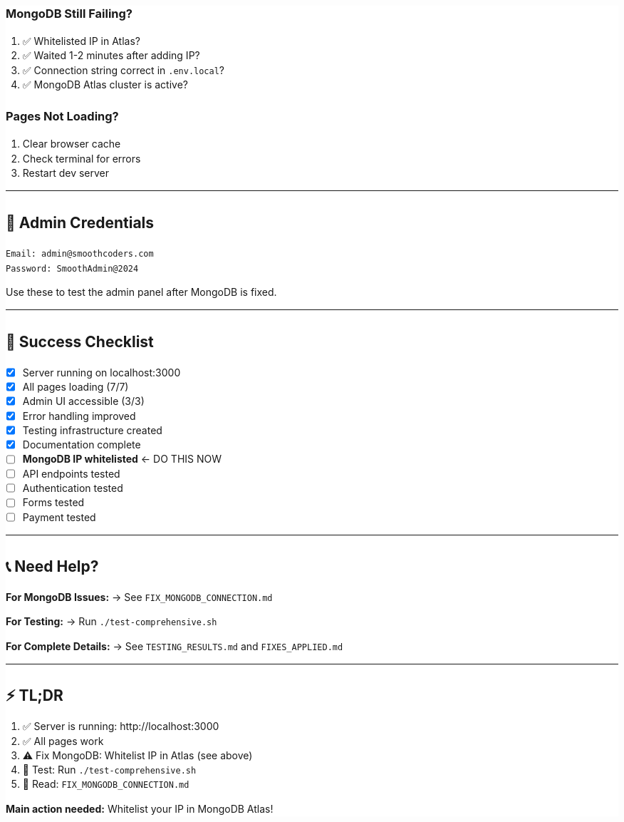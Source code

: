 ### MongoDB Still Failing?
1. ✅ Whitelisted IP in Atlas?
2. ✅ Waited 1-2 minutes after adding IP?
3. ✅ Connection string correct in `.env.local`?
4. ✅ MongoDB Atlas cluster is active?

### Pages Not Loading?
1. Clear browser cache
2. Check terminal for errors
3. Restart dev server

---

## 📝 Admin Credentials

```
Email: admin@smoothcoders.com
Password: SmoothAdmin@2024
```

Use these to test the admin panel after MongoDB is fixed.

---

## 🎉 Success Checklist

- [x] Server running on localhost:3000
- [x] All pages loading (7/7)
- [x] Admin UI accessible (3/3)
- [x] Error handling improved
- [x] Testing infrastructure created
- [x] Documentation complete
- [ ] **MongoDB IP whitelisted** ← DO THIS NOW
- [ ] API endpoints tested
- [ ] Authentication tested
- [ ] Forms tested
- [ ] Payment tested

---

## 📞 Need Help?

**For MongoDB Issues:**
→ See `FIX_MONGODB_CONNECTION.md`

**For Testing:**
→ Run `./test-comprehensive.sh`

**For Complete Details:**
→ See `TESTING_RESULTS.md` and `FIXES_APPLIED.md`

---

## ⚡ TL;DR

1. ✅ Server is running: http://localhost:3000
2. ✅ All pages work
3. ⚠️ Fix MongoDB: Whitelist IP in Atlas (see above)
4. 🧪 Test: Run `./test-comprehensive.sh`
5. 📖 Read: `FIX_MONGODB_CONNECTION.md`

**Main action needed:** Whitelist your IP in MongoDB Atlas!
